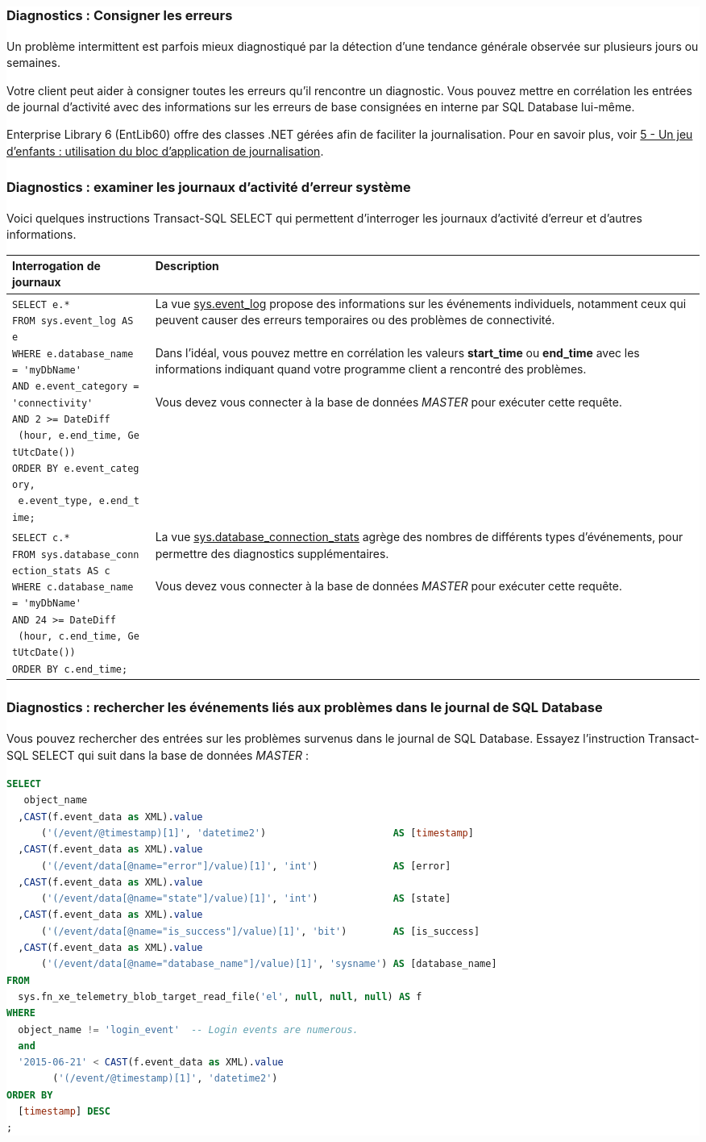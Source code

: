 <a id="g-diagnostics-log-your-errors" name="g-diagnostics-log-your-errors"></a>

### <a name="diagnostics-log-your-errors"></a>Diagnostics : Consigner les erreurs

Un problème intermittent est parfois mieux diagnostiqué par la détection d’une tendance générale observée sur plusieurs jours ou semaines.

Votre client peut aider à consigner toutes les erreurs qu’il rencontre un diagnostic. Vous pouvez mettre en corrélation les entrées de journal d’activité avec des informations sur les erreurs de base consignées en interne par SQL Database lui-même.

Enterprise Library 6 (EntLib60) offre des classes .NET gérées afin de faciliter la journalisation. Pour en savoir plus, voir [5 - Un jeu d’enfants : utilisation du bloc d’application de journalisation](https://msdn.microsoft.com/library/dn440731.aspx).

<a id="h-diagnostics-examine-logs-errors" name="h-diagnostics-examine-logs-errors"></a>

### <a name="diagnostics-examine-system-logs-for-errors"></a>Diagnostics : examiner les journaux d’activité d’erreur système

Voici quelques instructions Transact-SQL SELECT qui permettent d’interroger les journaux d’activité d’erreur et d’autres informations.

| Interrogation de journaux | Description |
|:--- |:--- |
| `SELECT e.*`<br/>`FROM sys.event_log AS e`<br/>`WHERE e.database_name = 'myDbName'`<br/>`AND e.event_category = 'connectivity'`<br/>`AND 2 >= DateDiff`<br/>&nbsp;&nbsp;`(hour, e.end_time, GetUtcDate())`<br/>`ORDER BY e.event_category,`<br/>&nbsp;&nbsp;`e.event_type, e.end_time;` |La vue [sys.event_log](https://msdn.microsoft.com/library/dn270018.aspx) propose des informations sur les événements individuels, notamment ceux qui peuvent causer des erreurs temporaires ou des problèmes de connectivité.<br/><br/>Dans l’idéal, vous pouvez mettre en corrélation les valeurs **start_time** ou **end_time** avec les informations indiquant quand votre programme client a rencontré des problèmes.<br/><br/>Vous devez vous connecter à la base de données *MASTER* pour exécuter cette requête. |
| `SELECT c.*`<br/>`FROM sys.database_connection_stats AS c`<br/>`WHERE c.database_name = 'myDbName'`<br/>`AND 24 >= DateDiff`<br/>&nbsp;&nbsp;`(hour, c.end_time, GetUtcDate())`<br/>`ORDER BY c.end_time;` |La vue [sys.database_connection_stats](https://msdn.microsoft.com/library/dn269986.aspx) agrège des nombres de différents types d’événements, pour permettre des diagnostics supplémentaires.<br/><br/>Vous devez vous connecter à la base de données *MASTER* pour exécuter cette requête. |

<a id="d-search-for-problem-events-in-the-sql-database-log" name="d-search-for-problem-events-in-the-sql-database-log"></a>

### <a name="diagnostics-search-for-problem-events-in-the-sql-database-log"></a>Diagnostics : rechercher les événements liés aux problèmes dans le journal de SQL Database

Vous pouvez rechercher des entrées sur les problèmes survenus dans le journal de SQL Database. Essayez l’instruction Transact-SQL SELECT qui suit dans la base de données *MASTER* :

```sql
SELECT
   object_name
  ,CAST(f.event_data as XML).value
      ('(/event/@timestamp)[1]', 'datetime2')                      AS [timestamp]
  ,CAST(f.event_data as XML).value
      ('(/event/data[@name="error"]/value)[1]', 'int')             AS [error]
  ,CAST(f.event_data as XML).value
      ('(/event/data[@name="state"]/value)[1]', 'int')             AS [state]
  ,CAST(f.event_data as XML).value
      ('(/event/data[@name="is_success"]/value)[1]', 'bit')        AS [is_success]
  ,CAST(f.event_data as XML).value
      ('(/event/data[@name="database_name"]/value)[1]', 'sysname') AS [database_name]
FROM
  sys.fn_xe_telemetry_blob_target_read_file('el', null, null, null) AS f
WHERE
  object_name != 'login_event'  -- Login events are numerous.
  and
  '2015-06-21' < CAST(f.event_data as XML).value
        ('(/event/@timestamp)[1]', 'datetime2')
ORDER BY
  [timestamp] DESC
;
```


[step-4-connect-resiliently-to-sql-with-ado-net-a78n]: https://docs.microsoft.com/sql/connect/ado-net/step-4-connect-resiliently-sql-ado-net
[step-4-connect-resiliently-to-sql-with-php-p42h]: https://docs.microsoft.com/sql/connect/php/step-4-connect-resiliently-to-sql-with-php